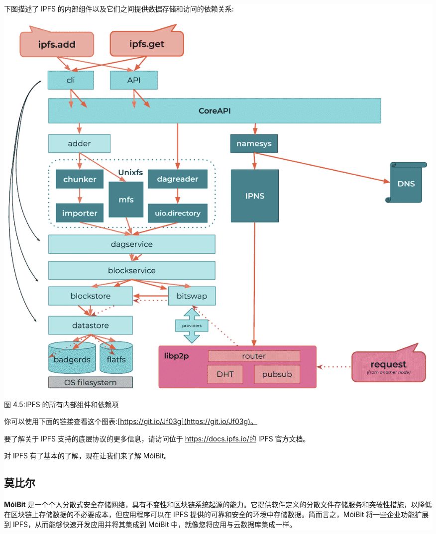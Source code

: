 下图描述了 IPFS 的内部组件以及它们之间提供数据存储和访问的依赖关系:

![](img/28540690-a71c-4428-93aa-c70146dc3075.png)

图 4.5:IPFS 的所有内部组件和依赖项

你可以使用下面的链接查看这个图表:[https://git.io/Jf03g](https://git.io/Jf03g)。

要了解关于 IPFS 支持的底层协议的更多信息，请访问位于 https://docs.ipfs.io/的 IPFS 官方文档。

对 IPFS 有了基本的了解，现在让我们来了解 MóiBit。

## 莫比尔

**MóiBit** 是一个个人分散式安全存储网络，具有不变性和区块链系统起源的能力。它提供软件定义的分散文件存储服务和突破性措施，以降低在区块链上存储数据的不必要成本，但应用程序可以在 IPFS 提供的可靠和安全的环境中存储数据。简而言之，MóiBit 将一些企业功能扩展到 IPFS，从而能够快速开发应用并将其集成到 MóiBit 中，就像您将应用与云数据库集成一样。
